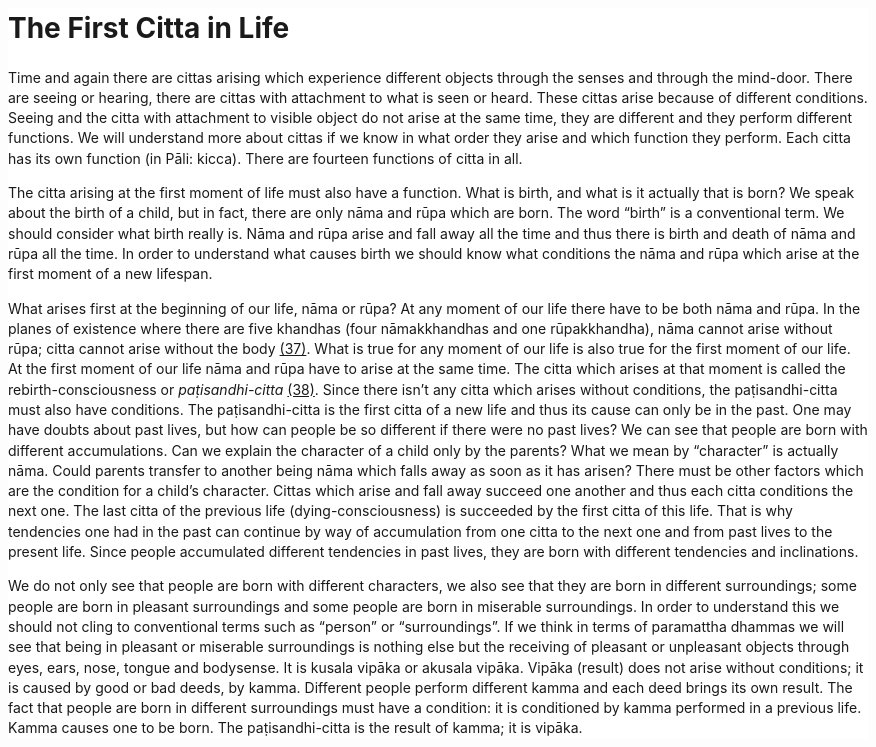 The First Citta in Life 
=======================

Time and again there are cittas arising which experience different
objects through the senses and through the mind-door. There are seeing
or hearing, there are cittas with attachment to what is seen or heard.
These cittas arise because of different conditions. Seeing and the citta
with attachment to visible object do not arise at the same time, they
are different and they perform different functions. We will understand
more about cittas if we know in what order they arise and which function
they perform. Each citta has its own function (in Pāli: kicca). There
are fourteen functions of citta in all.

The citta arising at the first moment of life must also have a function.
What is birth, and what is it actually that is born? We speak about the
birth of a child, but in fact, there are only nāma and rūpa which are
born. The word “birth” is a conventional term. We should consider what
birth really is. Nāma and rūpa arise and fall away all the time and thus
there is birth and death of nāma and rūpa all the time. In order to
understand what causes birth we should know what conditions the nāma and
rūpa which arise at the first moment of a new lifespan.

What arises first at the beginning of our life, nāma or rūpa? At any
moment of our life there have to be both nāma and rūpa. In the planes of
existence where there are five khandhas (four nāmakkhandhas and one
rūpakkhandha), nāma cannot arise without rūpa; citta cannot arise
without the body [(37)](#FOOT37). What is true for any moment of our
life is also true for the first moment of our life. At the first moment
of our life nāma and rūpa have to arise at the same time. The citta
which arises at that moment is called the rebirth-consciousness or
*paṭisandhi-citta* [(38)](#FOOT38). Since there isn’t any citta which
arises without conditions, the paṭisandhi-citta must also have
conditions. The paṭisandhi-citta is the first citta of a new life and
thus its cause can only be in the past. One may have doubts about past
lives, but how can people be so different if there were no past lives?
We can see that people are born with different accumulations. Can we
explain the character of a child only by the parents? What we mean by
“character” is actually nāma. Could parents transfer to another being
nāma which falls away as soon as it has arisen? There must be other
factors which are the condition for a child’s character. Cittas which
arise and fall away succeed one another and thus each citta conditions
the next one. The last citta of the previous life (dying-consciousness)
is succeeded by the first citta of this life. That is why tendencies one
had in the past can continue by way of accumulation from one citta to
the next one and from past lives to the present life. Since people
accumulated different tendencies in past lives, they are born with
different tendencies and inclinations.

We do not only see that people are born with different characters, we
also see that they are born in different surroundings; some people are
born in pleasant surroundings and some people are born in miserable
surroundings. In order to understand this we should not cling to
conventional terms such as “person” or “surroundings”. If we think in
terms of paramattha dhammas we will see that being in pleasant or
miserable surroundings is nothing else but the receiving of pleasant or
unpleasant objects through eyes, ears, nose, tongue and bodysense. It is
kusala vipāka or akusala vipāka. Vipāka (result) does not arise without
conditions; it is caused by good or bad deeds, by kamma. Different
people perform different kamma and each deed brings its own result. The
fact that people are born in different surroundings must have a
condition: it is conditioned by kamma performed in a previous life.
Kamma causes one to be born. The paṭisandhi-citta is the result of
kamma; it is vipāka.

